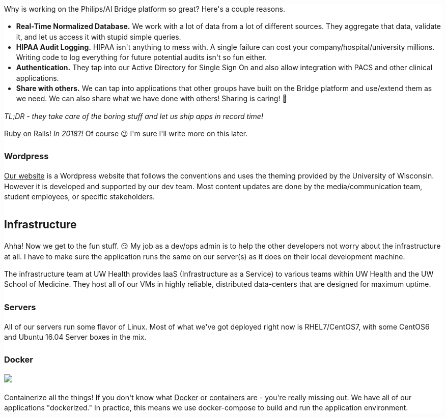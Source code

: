 Why is working on the Philips/AI Bridge platform so great? Here's a couple
reasons.
* **Real-Time Normalized Database.** We work with a lot of data from a lot of
different sources. They aggregate that data, validate it, and let us access it
with stupid simple queries.
* **HIPAA Audit Logging.** HIPAA isn't anything to mess with. A single failure can
cost your company/hospital/university millions. Writing code to log everything
for future potential audits isn't so fun either.
* **Authentication.** They tap into our Active Directory for Single Sign On and
also allow integration with PACS and other clinical applications.
* **Share with others.** We can tap into applications that other groups have
built on the Bridge platform and use/extend them as we need. We can also share
what we have done with others! Sharing is caring! :wave:

*TL;DR - they take care of the boring stuff and let us ship apps in record time!*

Ruby on Rails! *In 2018?!* Of course :wink: I'm sure I'll write more on this later.


### Wordpress

[Our website](https://radiology.wisc.edu) is a Wordpress website that follows
the conventions and uses the theming provided by the University of Wisconsin.
However it is developed and supported by our dev team. Most content updates are
done by the media/communication team, student employees, or specific
stakeholders.

## Infrastructure

Ahha! Now we get to the fun stuff. :smirk: My job as a dev/ops admin is to help
the other developers not worry about the infrastructure at all. I have to make
sure the application runs the same on our server(s) as it does on their local
development machine.

The infrastructure team at UW Health provides IaaS (Infrastructure as a Service)
to various teams within UW Health and the UW School of Medicine. They host all
of our VMs in highly reliable, distributed data-centers that are designed for
maximum uptime.

### Servers

All of our servers run some flavor of Linux. Most of what we've got deployed
right now is RHEL7/CentOS7, with some CentOS6 and Ubuntu 16.04 Server boxes in
the mix.

### Docker

![](/assets/images/docker.jpg)

Containerize all the things! If you don't know what
[Docker](https://www.docker.com/) or
[containers](https://www.redhat.com/en/topics/containers) are - you're really
missing out. We have all of our applications "dockerized." In practice, this
means we use docker-compose to build and run the application environment.
